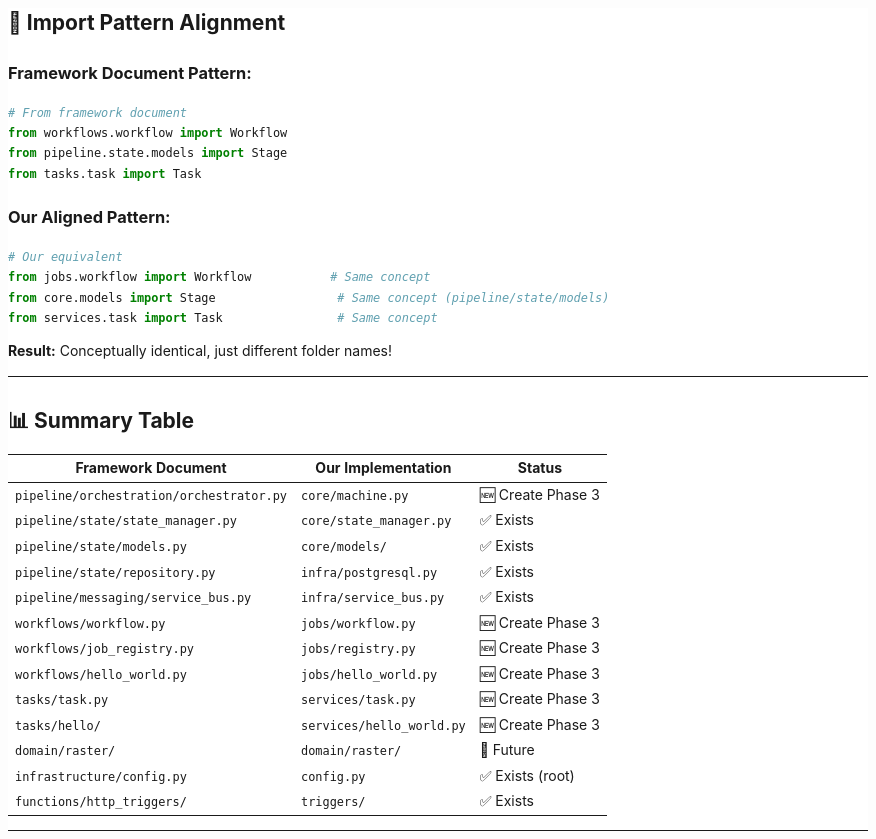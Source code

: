 ## 🎯 Import Pattern Alignment

### Framework Document Pattern:
```python
# From framework document
from workflows.workflow import Workflow
from pipeline.state.models import Stage
from tasks.task import Task
```

### Our Aligned Pattern:
```python
# Our equivalent
from jobs.workflow import Workflow           # Same concept
from core.models import Stage                 # Same concept (pipeline/state/models)
from services.task import Task                # Same concept
```

**Result:** Conceptually identical, just different folder names!

---

## 📊 Summary Table

| Framework Document | Our Implementation | Status |
|-------------------|-------------------|--------|
| `pipeline/orchestration/orchestrator.py` | `core/machine.py` | 🆕 Create Phase 3 |
| `pipeline/state/state_manager.py` | `core/state_manager.py` | ✅ Exists |
| `pipeline/state/models.py` | `core/models/` | ✅ Exists |
| `pipeline/state/repository.py` | `infra/postgresql.py` | ✅ Exists |
| `pipeline/messaging/service_bus.py` | `infra/service_bus.py` | ✅ Exists |
| `workflows/workflow.py` | `jobs/workflow.py` | 🆕 Create Phase 3 |
| `workflows/job_registry.py` | `jobs/registry.py` | 🆕 Create Phase 3 |
| `workflows/hello_world.py` | `jobs/hello_world.py` | 🆕 Create Phase 3 |
| `tasks/task.py` | `services/task.py` | 🆕 Create Phase 3 |
| `tasks/hello/` | `services/hello_world.py` | 🆕 Create Phase 3 |
| `domain/raster/` | `domain/raster/` | 🎯 Future |
| `infrastructure/config.py` | `config.py` | ✅ Exists (root) |
| `functions/http_triggers/` | `triggers/` | ✅ Exists |

---
